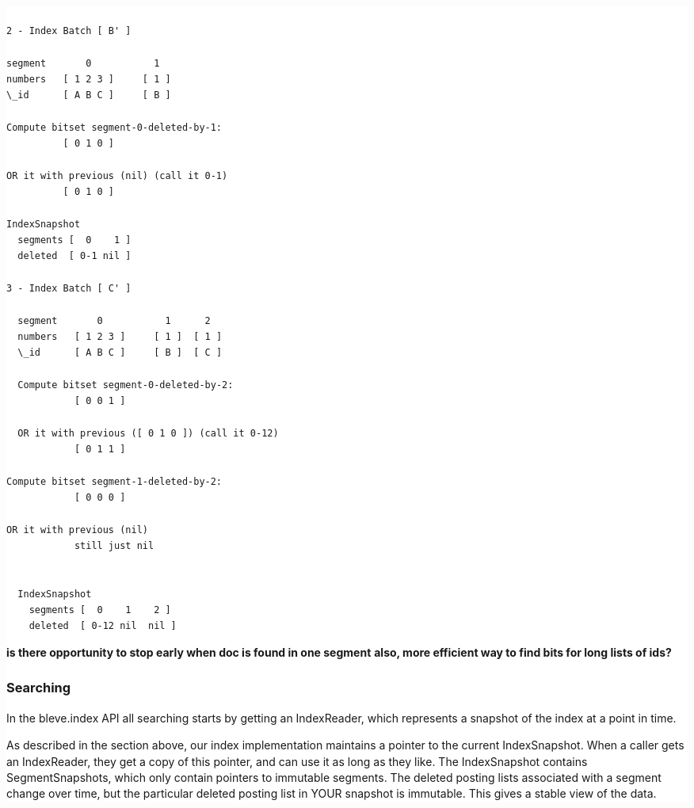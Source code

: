  ```

  2 - Index Batch [ B' ]

  segment       0           1
  numbers   [ 1 2 3 ]     [ 1 ]
  \_id      [ A B C ]     [ B ]

  Compute bitset segment-0-deleted-by-1:
            [ 0 1 0 ]

  OR it with previous (nil) (call it 0-1)
            [ 0 1 0 ]

  IndexSnapshot
    segments [  0    1 ]
    deleted  [ 0-1 nil ]

  3 - Index Batch [ C' ]

    segment       0           1      2
    numbers   [ 1 2 3 ]     [ 1 ]  [ 1 ]
    \_id      [ A B C ]     [ B ]  [ C ]

    Compute bitset segment-0-deleted-by-2:
              [ 0 0 1 ]

    OR it with previous ([ 0 1 0 ]) (call it 0-12)
              [ 0 1 1 ]

  Compute bitset segment-1-deleted-by-2:
              [ 0 0 0 ]

  OR it with previous (nil)
              still just nil


    IndexSnapshot
      segments [  0    1    2 ]
      deleted  [ 0-12 nil  nil ]
  ```

**is there opportunity to stop early when doc is found in one segment**
**also, more efficient way to find bits for long lists of ids?**

### Searching

In the bleve.index API all searching starts by getting an IndexReader, which represents a snapshot of the index at a point in time.

As described in the section above, our index implementation maintains a pointer to the current IndexSnapshot.  When a caller gets an IndexReader, they get a copy of this pointer, and can use it as long as they like.  The IndexSnapshot contains SegmentSnapshots, which only contain pointers to immutable segments.  The deleted posting lists associated with a segment change over time, but the particular deleted posting list in YOUR snapshot is immutable.  This gives a stable view of the data.
